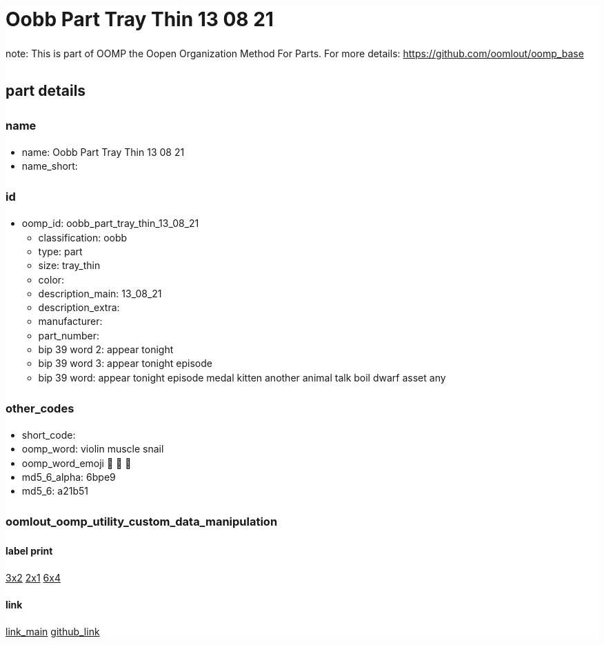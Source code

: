 # Oobb Part Tray Thin 13 08 21  

note: This is part of OOMP the Oopen Organization Method For Parts. For more details: https://github.com/oomlout/oomp_base

##  part details





### name
* name: Oobb Part Tray Thin 13 08 21
* name_short: 
### id
* oomp_id: oobb_part_tray_thin_13_08_21
  * classification: oobb
  * type: part
  * size: tray_thin
  * color: 
  * description_main: 13_08_21
  * description_extra: 
  * manufacturer: 
  * part_number: 
  * bip 39 word 2: appear tonight
  * bip 39 word 3: appear tonight episode
  * bip 39 word: appear tonight episode medal kitten another animal talk boil dwarf asset any

### other_codes
* short_code: 
* oomp_word: violin muscle snail
* oomp_word_emoji :violin: :muscle: :snail:
* md5_6_alpha: 6bpe9
* md5_6: a21b51






### oomlout_oomp_utility_custom_data_manipulation
#### label print
[3x2](http://192.168.1.245:1112/?label=oomp%206bpe9)
[2x1](http://192.168.1.242:1112/?label=oomp%206bpe9)
[6x4](http://192.168.1.55:1112/?label=oomp%206bpe9)    

#### link

[link_main](https://github.com/oomlout/oomlout_oomp_current_version_messy/tree/main/parts/oobb_part_tray_thin_13_08_21) [github_link](https://github.com/oomlout/oomlout_oomp_part_src/tree/main/parts/oobb_part_tray_thin_13_08_21)                             
